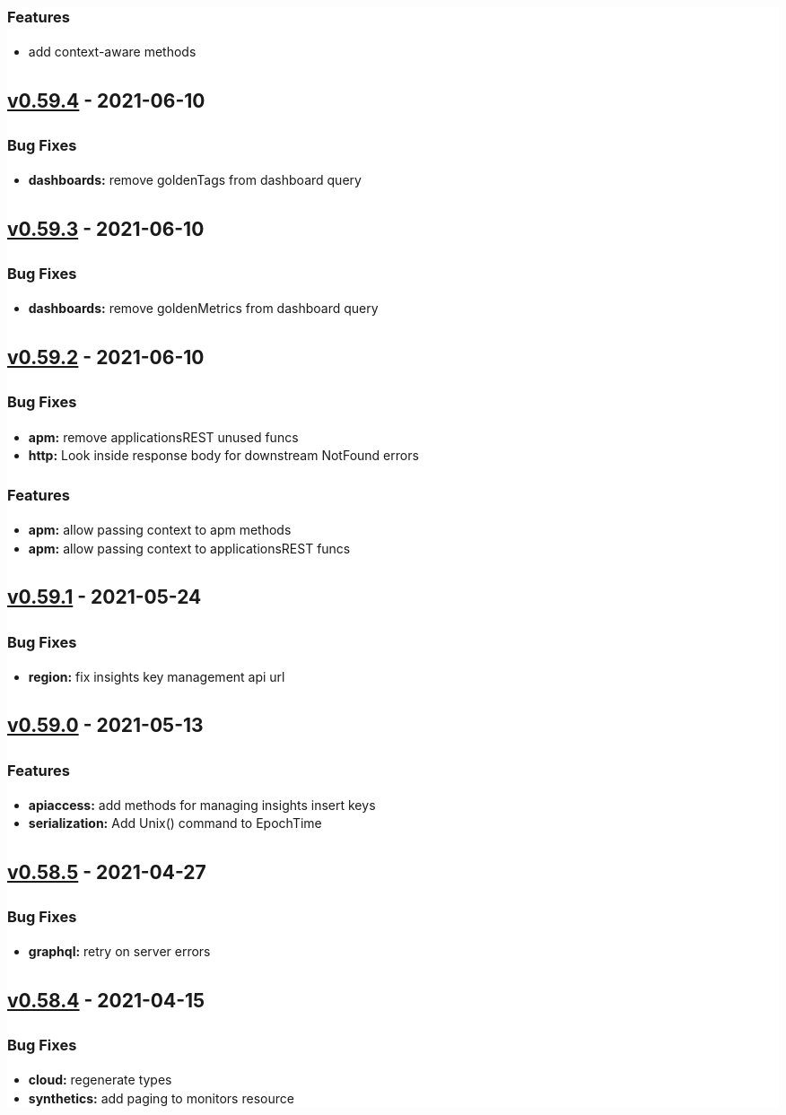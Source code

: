 ### Features
- add context-aware methods

<a name="v0.59.4"></a>
## [v0.59.4] - 2021-06-10
### Bug Fixes
- **dashboards:** remove goldenTags from dashboard query

<a name="v0.59.3"></a>
## [v0.59.3] - 2021-06-10
### Bug Fixes
- **dashboards:** remove goldenMetrics from dashboard query

<a name="v0.59.2"></a>
## [v0.59.2] - 2021-06-10
### Bug Fixes
- **apm:** remove applicationsREST unused funcs
- **http:** Look inside response body for downstream NotFound errors

### Features
- **apm:** allow passing context to apm methods
- **apm:** allow passing context to applicationsREST funcs

<a name="v0.59.1"></a>
## [v0.59.1] - 2021-05-24
### Bug Fixes
- **region:** fix insights key management api url

<a name="v0.59.0"></a>
## [v0.59.0] - 2021-05-13
### Features
- **apiaccess:** add methods for managing insights insert keys
- **serialization:** Add Unix() command to EpochTime

<a name="v0.58.5"></a>
## [v0.58.5] - 2021-04-27
### Bug Fixes
- **graphql:** retry on server errors

<a name="v0.58.4"></a>
## [v0.58.4] - 2021-04-15
### Bug Fixes
- **cloud:** regenerate types
- **synthetics:** add paging to monitors resource


[Unreleased]: https://github.com/RiotMingle/newrelic-client-go/compare/v1.0.0...HEAD
[v1.0.0]: https://github.com/RiotMingle/newrelic-client-go/compare/v0.91.3...v1.0.0
[v0.91.3]: https://github.com/RiotMingle/newrelic-client-go/compare/v0.91.2...v0.91.3
[v0.91.2]: https://github.com/RiotMingle/newrelic-client-go/compare/v0.91.1...v0.91.2
[v0.91.1]: https://github.com/RiotMingle/newrelic-client-go/compare/v0.91.0...v0.91.1
[v0.91.0]: https://github.com/RiotMingle/newrelic-client-go/compare/v0.90.0...v0.91.0
[v0.90.0]: https://github.com/RiotMingle/newrelic-client-go/compare/v0.89.1...v0.90.0
[v0.89.1]: https://github.com/RiotMingle/newrelic-client-go/compare/v0.89.0...v0.89.1
[v0.89.0]: https://github.com/RiotMingle/newrelic-client-go/compare/v0.88.1...v0.89.0
[v0.88.1]: https://github.com/RiotMingle/newrelic-client-go/compare/v0.88.0...v0.88.1
[v0.88.0]: https://github.com/RiotMingle/newrelic-client-go/compare/v0.87.1...v0.88.0
[v0.87.1]: https://github.com/RiotMingle/newrelic-client-go/compare/v0.87.0...v0.87.1
[v0.87.0]: https://github.com/RiotMingle/newrelic-client-go/compare/v0.86.5...v0.87.0
[v0.86.5]: https://github.com/RiotMingle/newrelic-client-go/compare/v0.86.4...v0.86.5
[v0.86.4]: https://github.com/RiotMingle/newrelic-client-go/compare/v0.86.3...v0.86.4
[v0.86.3]: https://github.com/RiotMingle/newrelic-client-go/compare/v0.86.2...v0.86.3
[v0.86.2]: https://github.com/RiotMingle/newrelic-client-go/compare/v0.86.1...v0.86.2
[v0.86.1]: https://github.com/RiotMingle/newrelic-client-go/compare/v0.86.0...v0.86.1
[v0.86.0]: https://github.com/RiotMingle/newrelic-client-go/compare/v0.85.0...v0.86.0
[v0.85.0]: https://github.com/RiotMingle/newrelic-client-go/compare/v0.84.0...v0.85.0
[v0.84.0]: https://github.com/RiotMingle/newrelic-client-go/compare/v0.83.0...v0.84.0
[v0.83.0]: https://github.com/RiotMingle/newrelic-client-go/compare/v0.82.0...v0.83.0
[v0.82.0]: https://github.com/RiotMingle/newrelic-client-go/compare/v0.81.0...v0.82.0
[v0.81.0]: https://github.com/RiotMingle/newrelic-client-go/compare/v0.80.0...v0.81.0
[v0.80.0]: https://github.com/RiotMingle/newrelic-client-go/compare/v0.79.0...v0.80.0
[v0.79.0]: https://github.com/RiotMingle/newrelic-client-go/compare/v0.78.0...v0.79.0
[v0.78.0]: https://github.com/RiotMingle/newrelic-client-go/compare/v0.77.0...v0.78.0
[v0.77.0]: https://github.com/RiotMingle/newrelic-client-go/compare/v0.76.0...v0.77.0
[v0.76.0]: https://github.com/RiotMingle/newrelic-client-go/compare/v0.75.0...v0.76.0
[v0.75.0]: https://github.com/RiotMingle/newrelic-client-go/compare/v0.74.2...v0.75.0
[v0.74.2]: https://github.com/RiotMingle/newrelic-client-go/compare/v0.74.1...v0.74.2
[v0.74.1]: https://github.com/RiotMingle/newrelic-client-go/compare/v0.74.0...v0.74.1
[v0.74.0]: https://github.com/RiotMingle/newrelic-client-go/compare/v0.73.0...v0.74.0
[v0.73.0]: https://github.com/RiotMingle/newrelic-client-go/compare/v0.72.0...v0.73.0
[v0.72.0]: https://github.com/RiotMingle/newrelic-client-go/compare/v0.71.0...v0.72.0
[v0.71.0]: https://github.com/RiotMingle/newrelic-client-go/compare/v0.70.0...v0.71.0
[v0.70.0]: https://github.com/RiotMingle/newrelic-client-go/compare/v0.69.0...v0.70.0
[v0.69.0]: https://github.com/RiotMingle/newrelic-client-go/compare/v0.68.3...v0.69.0
[v0.68.3]: https://github.com/RiotMingle/newrelic-client-go/compare/v0.68.2...v0.68.3
[v0.68.2]: https://github.com/RiotMingle/newrelic-client-go/compare/v0.68.1...v0.68.2
[v0.68.1]: https://github.com/RiotMingle/newrelic-client-go/compare/v0.68.0...v0.68.1
[v0.68.0]: https://github.com/RiotMingle/newrelic-client-go/compare/v0.67.0...v0.68.0
[v0.67.0]: https://github.com/RiotMingle/newrelic-client-go/compare/v0.66.2...v0.67.0
[v0.66.2]: https://github.com/RiotMingle/newrelic-client-go/compare/v0.66.1...v0.66.2
[v0.66.1]: https://github.com/RiotMingle/newrelic-client-go/compare/v0.66.0...v0.66.1
[v0.66.0]: https://github.com/RiotMingle/newrelic-client-go/compare/v0.65.0...v0.66.0
[v0.65.0]: https://github.com/RiotMingle/newrelic-client-go/compare/v0.64.1...v0.65.0
[v0.64.1]: https://github.com/RiotMingle/newrelic-client-go/compare/v0.64.0...v0.64.1
[v0.64.0]: https://github.com/RiotMingle/newrelic-client-go/compare/v0.63.5...v0.64.0
[v0.63.5]: https://github.com/RiotMingle/newrelic-client-go/compare/v0.63.4...v0.63.5
[v0.63.4]: https://github.com/RiotMingle/newrelic-client-go/compare/v0.63.3...v0.63.4
[v0.63.3]: https://github.com/RiotMingle/newrelic-client-go/compare/v0.63.2...v0.63.3
[v0.63.2]: https://github.com/RiotMingle/newrelic-client-go/compare/v0.63.1...v0.63.2
[v0.63.1]: https://github.com/RiotMingle/newrelic-client-go/compare/v0.63.0...v0.63.1
[v0.63.0]: https://github.com/RiotMingle/newrelic-client-go/compare/v0.62.1...v0.63.0
[v0.62.1]: https://github.com/RiotMingle/newrelic-client-go/compare/v0.62.0...v0.62.1
[v0.62.0]: https://github.com/RiotMingle/newrelic-client-go/compare/v0.61.4...v0.62.0
[v0.61.4]: https://github.com/RiotMingle/newrelic-client-go/compare/v0.61.3...v0.61.4
[v0.61.3]: https://github.com/RiotMingle/newrelic-client-go/compare/v0.61.2...v0.61.3
[v0.61.2]: https://github.com/RiotMingle/newrelic-client-go/compare/v0.61.1...v0.61.2
[v0.61.1]: https://github.com/RiotMingle/newrelic-client-go/compare/v0.61.0...v0.61.1
[v0.61.0]: https://github.com/RiotMingle/newrelic-client-go/compare/v0.60.2...v0.61.0
[v0.60.2]: https://github.com/RiotMingle/newrelic-client-go/compare/v0.60.1...v0.60.2
[v0.60.1]: https://github.com/RiotMingle/newrelic-client-go/compare/v0.60.0...v0.60.1
[v0.60.0]: https://github.com/RiotMingle/newrelic-client-go/compare/v0.59.4...v0.60.0
[v0.59.4]: https://github.com/RiotMingle/newrelic-client-go/compare/v0.59.3...v0.59.4
[v0.59.3]: https://github.com/RiotMingle/newrelic-client-go/compare/v0.59.2...v0.59.3
[v0.59.2]: https://github.com/RiotMingle/newrelic-client-go/compare/v0.59.1...v0.59.2
[v0.59.1]: https://github.com/RiotMingle/newrelic-client-go/compare/v0.59.0...v0.59.1
[v0.59.0]: https://github.com/RiotMingle/newrelic-client-go/compare/v0.58.5...v0.59.0
[v0.58.5]: https://github.com/RiotMingle/newrelic-client-go/compare/v0.58.4...v0.58.5
[v0.58.4]: https://github.com/RiotMingle/newrelic-client-go/compare/v0.58.3...v0.58.4
[v0.58.3]: https://github.com/RiotMingle/newrelic-client-go/compare/v0.58.2...v0.58.3
[v0.58.2]: https://github.com/RiotMingle/newrelic-client-go/compare/v0.58.1...v0.58.2
[v0.58.1]: https://github.com/RiotMingle/newrelic-client-go/compare/v0.58.0...v0.58.1
[v0.58.0]: https://github.com/RiotMingle/newrelic-client-go/compare/v0.57.2...v0.58.0
[v0.57.2]: https://github.com/RiotMingle/newrelic-client-go/compare/v0.57.1...v0.57.2
[v0.57.1]: https://github.com/RiotMingle/newrelic-client-go/compare/v0.57.0...v0.57.1
[v0.57.0]: https://github.com/RiotMingle/newrelic-client-go/compare/v0.56.2...v0.57.0
[v0.56.2]: https://github.com/RiotMingle/newrelic-client-go/compare/v0.56.1...v0.56.2
[v0.56.1]: https://github.com/RiotMingle/newrelic-client-go/compare/v0.56.0...v0.56.1
[v0.56.0]: https://github.com/RiotMingle/newrelic-client-go/compare/v0.55.8...v0.56.0
[v0.55.8]: https://github.com/RiotMingle/newrelic-client-go/compare/v0.55.7...v0.55.8
[v0.55.7]: https://github.com/RiotMingle/newrelic-client-go/compare/v0.55.6...v0.55.7
[v0.55.6]: https://github.com/RiotMingle/newrelic-client-go/compare/v0.55.5...v0.55.6
[v0.55.5]: https://github.com/RiotMingle/newrelic-client-go/compare/v0.55.4...v0.55.5
[v0.55.4]: https://github.com/RiotMingle/newrelic-client-go/compare/v0.55.3...v0.55.4
[v0.55.3]: https://github.com/RiotMingle/newrelic-client-go/compare/v0.55.2...v0.55.3
[v0.55.2]: https://github.com/RiotMingle/newrelic-client-go/compare/v0.55.1...v0.55.2
[v0.55.1]: https://github.com/RiotMingle/newrelic-client-go/compare/v0.55.0...v0.55.1
[v0.55.0]: https://github.com/RiotMingle/newrelic-client-go/compare/v0.54.1...v0.55.0
[v0.54.1]: https://github.com/RiotMingle/newrelic-client-go/compare/v0.54.0...v0.54.1
[v0.54.0]: https://github.com/RiotMingle/newrelic-client-go/compare/v0.53.0...v0.54.0
[v0.53.0]: https://github.com/RiotMingle/newrelic-client-go/compare/v0.52.0...v0.53.0
[v0.52.0]: https://github.com/RiotMingle/newrelic-client-go/compare/v0.51.0...v0.52.0
[v0.51.0]: https://github.com/RiotMingle/newrelic-client-go/compare/v0.50.0...v0.51.0
[v0.50.0]: https://github.com/RiotMingle/newrelic-client-go/compare/v0.49.0...v0.50.0
[v0.49.0]: https://github.com/RiotMingle/newrelic-client-go/compare/v0.48.1...v0.49.0
[v0.48.1]: https://github.com/RiotMingle/newrelic-client-go/compare/v0.48.0...v0.48.1
[v0.48.0]: https://github.com/RiotMingle/newrelic-client-go/compare/v0.47.3...v0.48.0
[v0.47.3]: https://github.com/RiotMingle/newrelic-client-go/compare/v0.47.2...v0.47.3
[v0.47.2]: https://github.com/RiotMingle/newrelic-client-go/compare/v0.47.1...v0.47.2
[v0.47.1]: https://github.com/RiotMingle/newrelic-client-go/compare/v0.47.0...v0.47.1
[v0.47.0]: https://github.com/RiotMingle/newrelic-client-go/compare/v0.46.0...v0.47.0
[v0.46.0]: https://github.com/RiotMingle/newrelic-client-go/compare/v0.45.0...v0.46.0
[v0.45.0]: https://github.com/RiotMingle/newrelic-client-go/compare/v0.44.0...v0.45.0
[v0.44.0]: https://github.com/RiotMingle/newrelic-client-go/compare/v0.43.0...v0.44.0
[v0.43.0]: https://github.com/RiotMingle/newrelic-client-go/compare/v0.42.1...v0.43.0
[v0.42.1]: https://github.com/RiotMingle/newrelic-client-go/compare/v0.42.0...v0.42.1
[v0.42.0]: https://github.com/RiotMingle/newrelic-client-go/compare/v0.41.2...v0.42.0
[v0.41.2]: https://github.com/RiotMingle/newrelic-client-go/compare/v0.41.1...v0.41.2
[v0.41.1]: https://github.com/RiotMingle/newrelic-client-go/compare/v0.41.0...v0.41.1
[v0.41.0]: https://github.com/RiotMingle/newrelic-client-go/compare/v0.40.0...v0.41.0
[v0.40.0]: https://github.com/RiotMingle/newrelic-client-go/compare/v0.39.0...v0.40.0
[v0.39.0]: https://github.com/RiotMingle/newrelic-client-go/compare/v0.38.0...v0.39.0
[v0.38.0]: https://github.com/RiotMingle/newrelic-client-go/compare/v0.37.0...v0.38.0
[v0.37.0]: https://github.com/RiotMingle/newrelic-client-go/compare/v0.36.0...v0.37.0
[v0.36.0]: https://github.com/RiotMingle/newrelic-client-go/compare/v0.35.1...v0.36.0
[v0.35.1]: https://github.com/RiotMingle/newrelic-client-go/compare/v0.35.0...v0.35.1
[v0.35.0]: https://github.com/RiotMingle/newrelic-client-go/compare/v0.34.0...v0.35.0
[v0.34.0]: https://github.com/RiotMingle/newrelic-client-go/compare/v0.33.2...v0.34.0
[v0.33.2]: https://github.com/RiotMingle/newrelic-client-go/compare/v0.33.1...v0.33.2
[v0.33.1]: https://github.com/RiotMingle/newrelic-client-go/compare/v0.33.0...v0.33.1
[v0.33.0]: https://github.com/RiotMingle/newrelic-client-go/compare/v0.32.1...v0.33.0
[v0.32.1]: https://github.com/RiotMingle/newrelic-client-go/compare/v0.32.0...v0.32.1
[v0.32.0]: https://github.com/RiotMingle/newrelic-client-go/compare/v0.31.3...v0.32.0
[v0.31.3]: https://github.com/RiotMingle/newrelic-client-go/compare/v0.31.2...v0.31.3
[v0.31.2]: https://github.com/RiotMingle/newrelic-client-go/compare/v0.31.1...v0.31.2
[v0.31.1]: https://github.com/RiotMingle/newrelic-client-go/compare/v0.31.0...v0.31.1
[v0.31.0]: https://github.com/RiotMingle/newrelic-client-go/compare/v0.30.2...v0.31.0
[v0.30.2]: https://github.com/RiotMingle/newrelic-client-go/compare/v0.30.1...v0.30.2
[v0.30.1]: https://github.com/RiotMingle/newrelic-client-go/compare/v0.30.0...v0.30.1
[v0.30.0]: https://github.com/RiotMingle/newrelic-client-go/compare/v0.29.1...v0.30.0
[v0.29.1]: https://github.com/RiotMingle/newrelic-client-go/compare/v0.29.0...v0.29.1
[v0.29.0]: https://github.com/RiotMingle/newrelic-client-go/compare/v0.28.1...v0.29.0
[v0.28.1]: https://github.com/RiotMingle/newrelic-client-go/compare/v0.28.0...v0.28.1
[v0.28.0]: https://github.com/RiotMingle/newrelic-client-go/compare/v0.27.1...v0.28.0
[v0.27.1]: https://github.com/RiotMingle/newrelic-client-go/compare/v0.27.0...v0.27.1
[v0.27.0]: https://github.com/RiotMingle/newrelic-client-go/compare/v0.26.0...v0.27.0
[v0.26.0]: https://github.com/RiotMingle/newrelic-client-go/compare/v0.25.1...v0.26.0
[v0.25.1]: https://github.com/RiotMingle/newrelic-client-go/compare/v0.25.0...v0.25.1
[v0.25.0]: https://github.com/RiotMingle/newrelic-client-go/compare/v0.24.1...v0.25.0
[v0.24.1]: https://github.com/RiotMingle/newrelic-client-go/compare/v0.24.0...v0.24.1
[v0.24.0]: https://github.com/RiotMingle/newrelic-client-go/compare/v0.23.4...v0.24.0
[v0.23.4]: https://github.com/RiotMingle/newrelic-client-go/compare/v0.23.3...v0.23.4
[v0.23.3]: https://github.com/RiotMingle/newrelic-client-go/compare/v0.23.2...v0.23.3
[v0.23.2]: https://github.com/RiotMingle/newrelic-client-go/compare/v0.23.1...v0.23.2
[v0.23.1]: https://github.com/RiotMingle/newrelic-client-go/compare/v0.23.0...v0.23.1
[v0.23.0]: https://github.com/RiotMingle/newrelic-client-go/compare/v0.22.0...v0.23.0
[v0.22.0]: https://github.com/RiotMingle/newrelic-client-go/compare/v0.21.1...v0.22.0
[v0.21.1]: https://github.com/RiotMingle/newrelic-client-go/compare/v0.21.0...v0.21.1
[v0.21.0]: https://github.com/RiotMingle/newrelic-client-go/compare/v0.20.1...v0.21.0
[v0.20.1]: https://github.com/RiotMingle/newrelic-client-go/compare/v0.20.0...v0.20.1
[v0.20.0]: https://github.com/RiotMingle/newrelic-client-go/compare/v0.19.0...v0.20.0
[v0.19.0]: https://github.com/RiotMingle/newrelic-client-go/compare/v0.18.0...v0.19.0
[v0.18.0]: https://github.com/RiotMingle/newrelic-client-go/compare/v0.17.1...v0.18.0
[v0.17.1]: https://github.com/RiotMingle/newrelic-client-go/compare/v0.17.0...v0.17.1
[v0.17.0]: https://github.com/RiotMingle/newrelic-client-go/compare/v0.16.0...v0.17.0
[v0.16.0]: https://github.com/RiotMingle/newrelic-client-go/compare/v0.15.0...v0.16.0
[v0.15.0]: https://github.com/RiotMingle/newrelic-client-go/compare/v0.14.0...v0.15.0
[v0.14.0]: https://github.com/RiotMingle/newrelic-client-go/compare/v0.13.0...v0.14.0
[v0.13.0]: https://github.com/RiotMingle/newrelic-client-go/compare/v0.12.0...v0.13.0
[v0.12.0]: https://github.com/RiotMingle/newrelic-client-go/compare/v0.11.0...v0.12.0
[v0.11.0]: https://github.com/RiotMingle/newrelic-client-go/compare/v0.10.1...v0.11.0
[v0.10.1]: https://github.com/RiotMingle/newrelic-client-go/compare/v0.10.0...v0.10.1
[v0.10.0]: https://github.com/RiotMingle/newrelic-client-go/compare/v0.9.0...v0.10.0
[v0.9.0]: https://github.com/RiotMingle/newrelic-client-go/compare/v0.8.0...v0.9.0
[v0.8.0]: https://github.com/RiotMingle/newrelic-client-go/compare/v0.7.1...v0.8.0
[v0.7.1]: https://github.com/RiotMingle/newrelic-client-go/compare/v0.7.0...v0.7.1
[v0.7.0]: https://github.com/RiotMingle/newrelic-client-go/compare/v0.6.0...v0.7.0
[v0.6.0]: https://github.com/RiotMingle/newrelic-client-go/compare/v0.5.1...v0.6.0
[v0.5.1]: https://github.com/RiotMingle/newrelic-client-go/compare/v0.5.0...v0.5.1
[v0.5.0]: https://github.com/RiotMingle/newrelic-client-go/compare/v0.4.0...v0.5.0
[v0.4.0]: https://github.com/RiotMingle/newrelic-client-go/compare/v0.3.0...v0.4.0
[v0.3.0]: https://github.com/RiotMingle/newrelic-client-go/compare/v0.2.0...v0.3.0
[v0.2.0]: https://github.com/RiotMingle/newrelic-client-go/compare/v0.1.0...v0.2.0